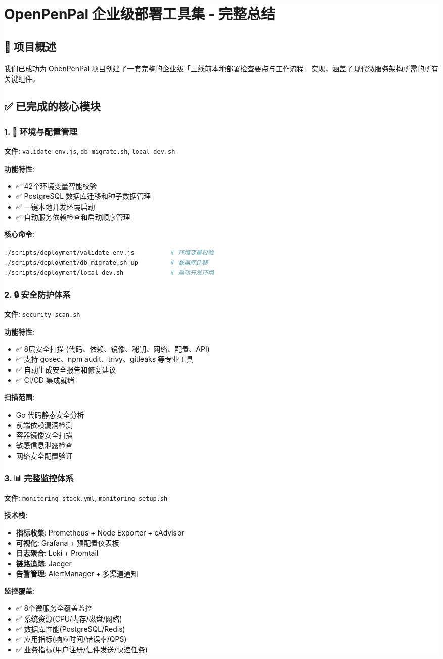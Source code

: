 # OpenPenPal 企业级部署工具集 - 完整总结

## 🎯 项目概述

我们已成功为 OpenPenPal 项目创建了一套完整的企业级「上线前本地部署检查要点与工作流程」实现，涵盖了现代微服务架构所需的所有关键组件。

## ✅ 已完成的核心模块

### 1. 🔧 环境与配置管理
**文件**: `validate-env.js`, `db-migrate.sh`, `local-dev.sh`

**功能特性**:
- ✅ 42个环境变量智能校验
- ✅ PostgreSQL 数据库迁移和种子数据管理
- ✅ 一键本地开发环境启动
- ✅ 自动服务依赖检查和启动顺序管理

**核心命令**:
```bash
./scripts/deployment/validate-env.js          # 环境变量校验
./scripts/deployment/db-migrate.sh up         # 数据库迁移
./scripts/deployment/local-dev.sh             # 启动开发环境
```

### 2. 🔒 安全防护体系
**文件**: `security-scan.sh`

**功能特性**:
- ✅ 8层安全扫描 (代码、依赖、镜像、秘钥、网络、配置、API)
- ✅ 支持 gosec、npm audit、trivy、gitleaks 等专业工具
- ✅ 自动生成安全报告和修复建议
- ✅ CI/CD 集成就绪

**扫描范围**:
- Go 代码静态安全分析
- 前端依赖漏洞检测
- 容器镜像安全扫描
- 敏感信息泄露检查
- 网络安全配置验证

### 3. 📊 完整监控体系
**文件**: `monitoring-stack.yml`, `monitoring-setup.sh`

**技术栈**:
- **指标收集**: Prometheus + Node Exporter + cAdvisor
- **可视化**: Grafana + 预配置仪表板
- **日志聚合**: Loki + Promtail
- **链路追踪**: Jaeger
- **告警管理**: AlertManager + 多渠道通知

**监控覆盖**:
- ✅ 8个微服务全覆盖监控
- ✅ 系统资源(CPU/内存/磁盘/网络)
- ✅ 数据库性能(PostgreSQL/Redis)
- ✅ 应用指标(响应时间/错误率/QPS)
- ✅ 业务指标(用户注册/信件发送/快递任务)
